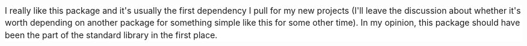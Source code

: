 I really like this package and it's usually the first dependency I pull
for my new projects (I'll leave the discussion about whether it's worth
depending on another package for something simple like this for some
other time). In my opinion, this package should have been the part of
the standard library in the first place.
